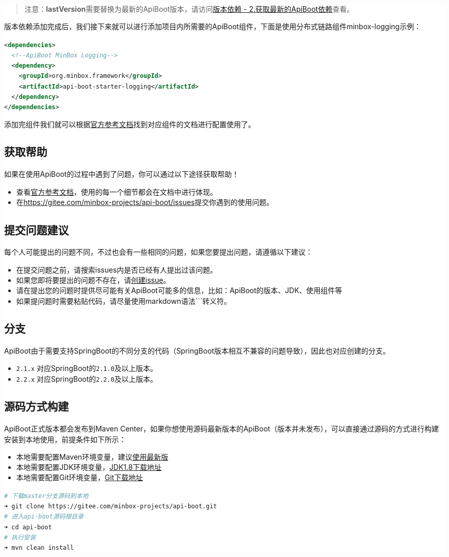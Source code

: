 > 注意：**lastVersion**需要替换为最新的ApiBoot版本，请访问<a href="http://apiboot.minbox.io/zh-cn/docs/version-rely.html" target="_blank">版本依赖 - 2.获取最新的ApiBoot依赖</a>查看。

版本依赖添加完成后，我们接下来就可以进行添加项目内所需要的ApiBoot组件，下面是使用分布式链路组件minbox-logging示例：

```xml
<dependencies>
  <!--ApiBoot MinBox Logging-->
  <dependency>
    <groupId>org.minbox.framework</groupId>
    <artifactId>api-boot-starter-logging</artifactId>
  </dependency>
</dependencies>
```

添加完组件我们就可以根据<a href="http://apiboot.minbox.io" target="_blank">官方参考文档</a>找到对应组件的文档进行配置使用了。

## 获取帮助

如果在使用ApiBoot的过程中遇到了问题，你可以通过以下途径获取帮助！

- 查看<a href="http://apiboot.minbox.io" target="_blank">官方参考文档</a>，使用的每一个细节都会在文档中进行体现。
- 在<a href="https://gitee.com/minbox-projects/api-boot/issues" target="_blank">https://gitee.com/minbox-projects/api-boot/issues</a>提交你遇到的使用问题。

## 提交问题建议

每个人可能提出的问题不同，不过也会有一些相同的问题，如果您要提出问题，请遵循以下建议：

- 在提交问题之前，请搜索issues内是否已经有人提出过该问题。
- 如果您即将要提出的问题不存在，请<a href="https://gitee.com/minbox-projects/api-boot/issues" target="_blank">创建issue</a>。
- 请在提出您的问题时提供尽可能有关ApiBoot可能多的信息，比如：ApiBoot的版本、JDK、使用组件等
- 如果提问题时需要粘贴代码，请尽量使用markdown语法```转义符。

## 分支

ApiBoot由于需要支持SpringBoot的不同分支的代码（SpringBoot版本相互不兼容的问题导致），因此也对应创建的分支。

- `2.1.x` 对应SpringBoot的`2.1.0`及以上版本。
- `2.2.x` 对应SpringBoot的`2.2.0`及以上版本。

## 源码方式构建

ApiBoot正式版本都会发布到Maven Center，如果你想使用源码最新版本的ApiBoot（版本并未发布），可以直接通过源码的方式进行构建安装到本地使用，前提条件如下所示：

- 本地需要配置Maven环境变量，建议<a href="https://maven.apache.org/download.cgi" target="_blank">使用最新版</a>
- 本地需要配置JDK环境变量，<a href="https://www.oracle.com/technetwork/java/javase/downloads/jdk8-downloads-2133151.html" target="_blank">JDK1.8下载地址</a>
- 本地需要配置Git环境变量，<a href="https://git-scm.com/downloads" target="_blank">Git下载地址</a>

```sh
# 下载master分支源码到本地
➜ git clone https://gitee.com/minbox-projects/api-boot.git
# 进入api-boot源码根目录
➜ cd api-boot
# 执行安装
➜ mvn clean install
```
